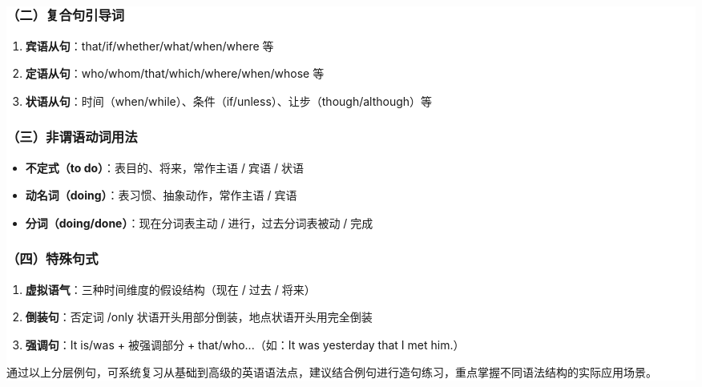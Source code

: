 ### （二）复合句引导词&#xA;



1.  **宾语从句**：that/if/whether/what/when/where 等


2.  **定语从句**：who/whom/that/which/where/when/whose 等


3.  **状语从句**：时间（when/while）、条件（if/unless）、让步（though/although）等


### （三）非谓语动词用法&#xA;



*   **不定式（to do）**：表目的、将来，常作主语 / 宾语 / 状语


*   **动名词（doing）**：表习惯、抽象动作，常作主语 / 宾语


*   **分词（doing/done）**：现在分词表主动 / 进行，过去分词表被动 / 完成


### （四）特殊句式&#xA;



1.  **虚拟语气**：三种时间维度的假设结构（现在 / 过去 / 将来）


2.  **倒装句**：否定词 /only 状语开头用部分倒装，地点状语开头用完全倒装


3.  **强调句**：It is/was + 被强调部分 + that/who...（如：It was yesterday that I met him.）


通过以上分层例句，可系统复习从基础到高级的英语语法点，建议结合例句进行造句练习，重点掌握不同语法结构的实际应用场景。